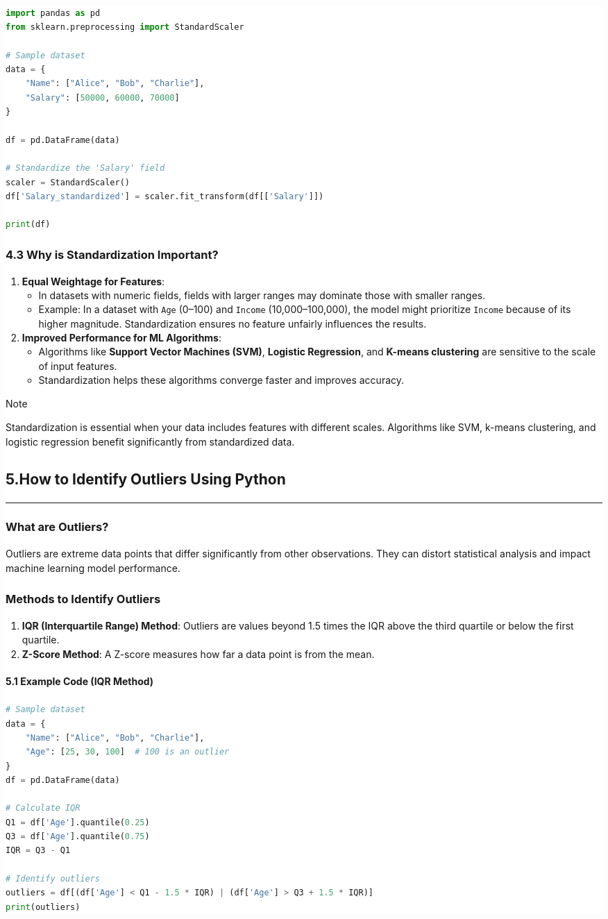 ```python
import pandas as pd
from sklearn.preprocessing import StandardScaler

# Sample dataset
data = {
    "Name": ["Alice", "Bob", "Charlie"],
    "Salary": [50000, 60000, 70000]
}

df = pd.DataFrame(data)

# Standardize the 'Salary' field
scaler = StandardScaler()
df['Salary_standardized'] = scaler.fit_transform(df[['Salary']])

print(df)
```
### 4.3 **Why is Standardization Important?**
1. **Equal Weightage for Features**:
    - In datasets with numeric fields, fields with larger ranges may dominate those with smaller ranges.
    - Example: In a dataset with `Age` (0–100) and `Income` (10,000–100,000), the model might prioritize `Income` because of its higher magnitude. Standardization ensures no feature unfairly influences the results.
2. **Improved Performance for ML Algorithms**:
    - Algorithms like **Support Vector Machines (SVM)**, **Logistic Regression**, and **K-means clustering** are sensitive to the scale of input features.
    - Standardization helps these algorithms converge faster and improves accuracy.

>[!note]
>Standardization is essential when your data includes features with different scales.
 >Algorithms like SVM, k-means clustering, and logistic regression benefit significantly from standardized data.

## 5.How to Identify Outliers Using Python
***
### What are Outliers?
Outliers are extreme data points that differ significantly from other observations. They can distort statistical analysis and impact machine learning model performance.
### Methods to Identify Outliers
1. **IQR (Interquartile Range) Method**: Outliers are values beyond 1.5 times the IQR above the third quartile or below the first quartile.
2. **Z-Score Method**: A Z-score measures how far a data point is from the mean.
#### 5.1 Example Code (IQR Method)

```python
# Sample dataset
data = {
    "Name": ["Alice", "Bob", "Charlie"],
    "Age": [25, 30, 100]  # 100 is an outlier
}
df = pd.DataFrame(data)

# Calculate IQR
Q1 = df['Age'].quantile(0.25)
Q3 = df['Age'].quantile(0.75)
IQR = Q3 - Q1

# Identify outliers
outliers = df[(df['Age'] < Q1 - 1.5 * IQR) | (df['Age'] > Q3 + 1.5 * IQR)]
print(outliers)
```
